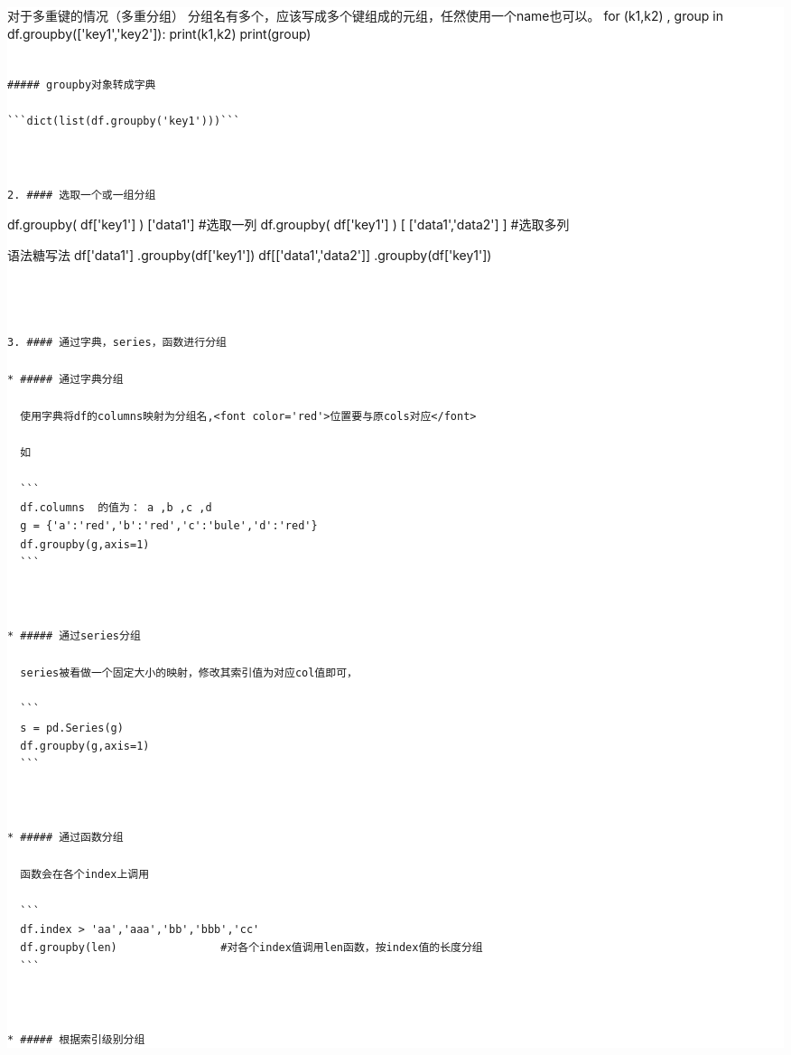    对于多重键的情况（多重分组）
   分组名有多个，应该写成多个键组成的元组，任然使用一个name也可以。
   for (k1,k2) , group in df.groupby(['key1','key2']):
   			print(k1,k2)
   			print(group)
   ```

   ##### groupby对象转成字典

   ```dict(list(df.groupby('key1')))```

   

2. #### 选取一个或一组分组

   ```
   df.groupby( df['key1'] ) ['data1']					#选取一列
   df.groupby( df['key1'] ) [ ['data1','data2'] ]		#选取多列
   
   语法糖写法
   df['data1']            .groupby(df['key1'])
   df[['data1','data2']]  .groupby(df['key1'])
   ```

   

3. #### 通过字典，series，函数进行分组

   * ##### 通过字典分组

     使用字典将df的columns映射为分组名,<font color='red'>位置要与原cols对应</font>

     如

     ```
     df.columns  的值为： a ,b ,c ,d
     g = {'a':'red','b':'red','c':'bule','d':'red'}
     df.groupby(g,axis=1)
     ```

     

   * ##### 通过series分组

     series被看做一个固定大小的映射，修改其索引值为对应col值即可，

     ```
     s = pd.Series(g)
     df.groupby(g,axis=1)
     ```

     

   * ##### 通过函数分组

     函数会在各个index上调用

     ```
     df.index > 'aa','aaa','bb','bbb','cc'
     df.groupby(len)				#对各个index值调用len函数，按index值的长度分组
     ```

     

   * ##### 根据索引级别分组
   ```
